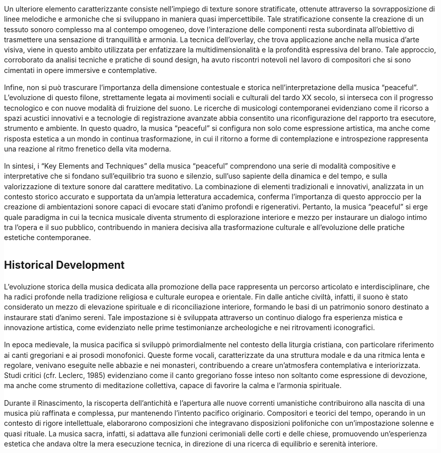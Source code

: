 Un ulteriore elemento caratterizzante consiste nell’impiego di texture sonore stratificate, ottenute
attraverso la sovrapposizione di linee melodiche e armoniche che si sviluppano in maniera quasi
impercettibile. Tale stratificazione consente la creazione di un tessuto sonoro complesso ma al
contempo omogeneo, dove l’interazione delle componenti resta subordinata all’obiettivo di
trasmettere una sensazione di tranquillità e armonia. La tecnica dell’overlay, che trova
applicazione anche nella musica d’arte visiva, viene in questo ambito utilizzata per enfatizzare la
multidimensionalità e la profondità espressiva del brano. Tale approccio, corroborato da analisi
tecniche e pratiche di sound design, ha avuto riscontri notevoli nel lavoro di compositori che si
sono cimentati in opere immersive e contemplative.

Infine, non si può trascurare l’importanza della dimensione contestuale e storica
nell’interpretazione della musica “peaceful”. L’evoluzione di questo filone, strettamente legata ai
movimenti sociali e culturali del tardo XX secolo, si interseca con il progresso tecnologico e con
nuove modalità di fruizione del suono. Le ricerche di musicologi contemporanei evidenziano come il
ricorso a spazi acustici innovativi e a tecnologie di registrazione avanzate abbia consentito una
riconfigurazione del rapporto tra esecutore, strumento e ambiente. In questo quadro, la musica
“peaceful” si configura non solo come espressione artistica, ma anche come risposta estetica a un
mondo in continua trasformazione, in cui il ritorno a forme di contemplazione e introspezione
rappresenta una reazione al ritmo frenetico della vita moderna.

In sintesi, i “Key Elements and Techniques” della musica “peaceful” comprendono una serie di
modalità compositive e interpretative che si fondano sull’equilibrio tra suono e silenzio, sull’uso
sapiente della dinamica e del tempo, e sulla valorizzazione di texture sonore dal carattere
meditativo. La combinazione di elementi tradizionali e innovativi, analizzata in un contesto storico
accurato e supportata da un’ampia letteratura accademica, conferma l’importanza di questo approccio
per la creazione di ambientazioni sonore capaci di evocare stati d’animo profondi e rigenerativi.
Pertanto, la musica “peaceful” si erge quale paradigma in cui la tecnica musicale diventa strumento
di esplorazione interiore e mezzo per instaurare un dialogo intimo tra l’opera e il suo pubblico,
contribuendo in maniera decisiva alla trasformazione culturale e all’evoluzione delle pratiche
estetiche contemporanee.

## Historical Development

L’evoluzione storica della musica dedicata alla promozione della pace rappresenta un percorso
articolato e interdisciplinare, che ha radici profonde nella tradizione religiosa e culturale
europea e orientale. Fin dalle antiche civiltà, infatti, il suono è stato considerato un mezzo di
elevazione spirituale e di riconciliazione interiore, formando le basi di un patrimonio sonoro
destinato a instaurare stati d’animo sereni. Tale impostazione si è sviluppata attraverso un
continuo dialogo fra esperienza mistica e innovazione artistica, come evidenziato nelle prime
testimonianze archeologiche e nei ritrovamenti iconografici.

In epoca medievale, la musica pacifica si sviluppò primordialmente nel contesto della liturgia
cristiana, con particolare riferimento ai canti gregoriani e ai prosodi monofonici. Queste forme
vocali, caratterizzate da una struttura modale e da una ritmica lenta e regolare, venivano eseguite
nelle abbazie e nei monasteri, contribuendo a creare un’atmosfera contemplativa e interiorizzata.
Studi critici (cfr. Leclerc, 1985) evidenziano come il canto gregoriano fosse inteso non soltanto
come espressione di devozione, ma anche come strumento di meditazione collettiva, capace di favorire
la calma e l’armonia spirituale.

Durante il Rinascimento, la riscoperta dell’antichità e l’apertura alle nuove correnti umanistiche
contribuirono alla nascita di una musica più raffinata e complessa, pur mantenendo l’intento
pacifico originario. Compositori e teorici del tempo, operando in un contesto di rigore
intellettuale, elaborarono composizioni che integravano disposizioni polifoniche con un’impostazione
solenne e quasi rituale. La musica sacra, infatti, si adattava alle funzioni cerimoniali delle corti
e delle chiese, promuovendo un’esperienza estetica che andava oltre la mera esecuzione tecnica, in
direzione di una ricerca di equilibrio e serenità interiore.
